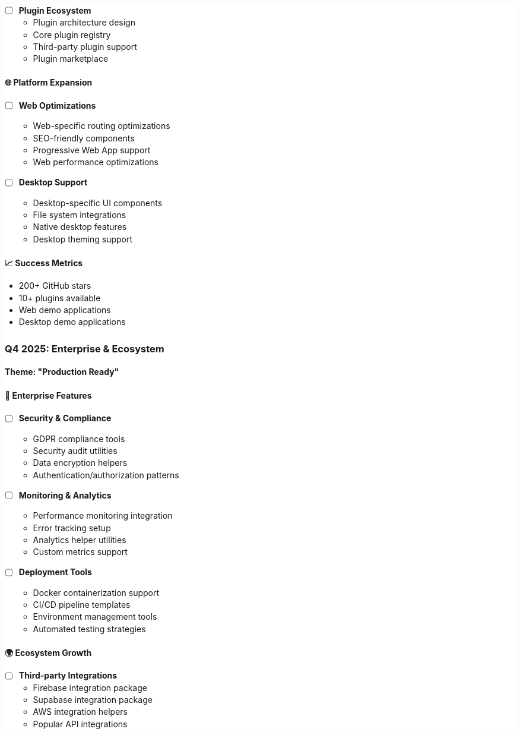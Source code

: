 - [ ] **Plugin Ecosystem**
  - Plugin architecture design
  - Core plugin registry
  - Third-party plugin support
  - Plugin marketplace

#### 🌐 Platform Expansion
- [ ] **Web Optimizations**
  - Web-specific routing optimizations
  - SEO-friendly components
  - Progressive Web App support
  - Web performance optimizations

- [ ] **Desktop Support**
  - Desktop-specific UI components
  - File system integrations
  - Native desktop features
  - Desktop theming support

#### 📈 Success Metrics
- 200+ GitHub stars
- 10+ plugins available
- Web demo applications
- Desktop demo applications

### Q4 2025: Enterprise & Ecosystem
**Theme: "Production Ready"**

#### 🏢 Enterprise Features
- [ ] **Security & Compliance**
  - GDPR compliance tools
  - Security audit utilities
  - Data encryption helpers
  - Authentication/authorization patterns

- [ ] **Monitoring & Analytics**
  - Performance monitoring integration
  - Error tracking setup
  - Analytics helper utilities
  - Custom metrics support

- [ ] **Deployment Tools**
  - Docker containerization support
  - CI/CD pipeline templates
  - Environment management tools
  - Automated testing strategies

#### 🌍 Ecosystem Growth
- [ ] **Third-party Integrations**
  - Firebase integration package
  - Supabase integration package
  - AWS integration helpers
  - Popular API integrations
